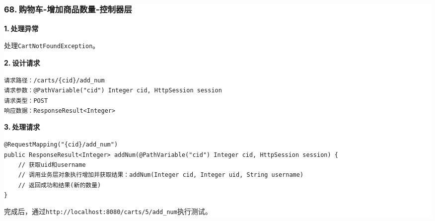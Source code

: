 ### 68. 购物车-增加商品数量-控制器层

**1. 处理异常**

处理`CartNotFoundException`。

**2. 设计请求**

	请求路径：/carts/{cid}/add_num
	请求参数：@PathVariable("cid") Integer cid, HttpSession session
	请求类型：POST
	响应数据：ResponseResult<Integer>

**3. 处理请求**

	@RequestMapping("{cid}/add_num")
	public ResponseResult<Integer> addNum(@PathVariable("cid") Integer cid, HttpSession session) {
		// 获取uid和username
		// 调用业务层对象执行增加并获取结果：addNum(Integer cid, Integer uid, String username)
		// 返回成功和结果(新的数量)
	}

完成后，通过`http://localhost:8080/carts/5/add_num`执行测试。